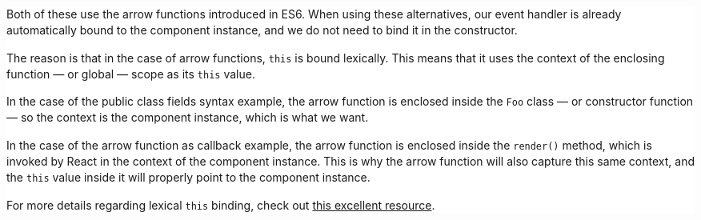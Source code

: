 Both of these use the arrow functions introduced in ES6. When using these alternatives, our event handler is already automatically bound to the component instance, and we do not need to bind it in the constructor.

The reason is that in the case of arrow functions, `this` is bound lexically. This means that it uses the context of the enclosing function — or global — scope as its `this` value.

In the case of the public class fields syntax example, the arrow function is enclosed inside the `Foo` class — or constructor function — so the context is the component instance, which is what we want.

In the case of the arrow function as callback example, the arrow function is enclosed inside the `render()` method, which is invoked by React in the context of the component instance. This is why the arrow function will also capture this same context, and the `this` value inside it will properly point to the component instance.

For more details regarding lexical `this` binding, check out [this excellent resource](https://github.com/getify/You-Dont-Know-JS/blob/master/this%20%26%20object%20prototypes/ch2.md#lexical-this).